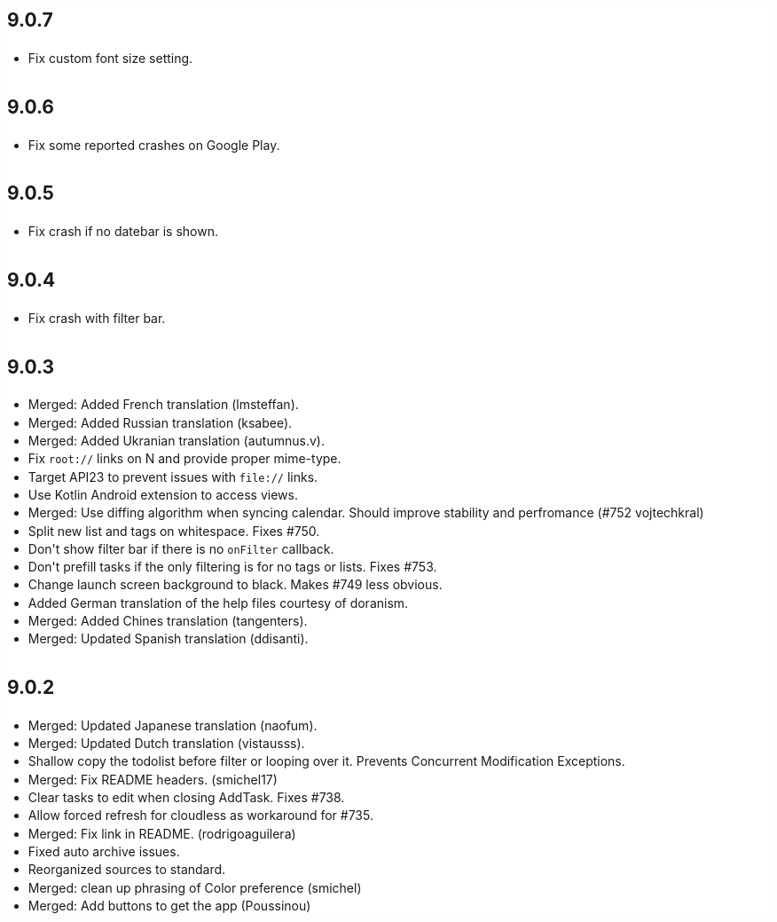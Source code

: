 9.0.7
-----

- Fix custom font size setting.

9.0.6
-----

- Fix some reported crashes on Google Play.

9.0.5
-----

- Fix crash if no datebar is shown.

9.0.4
-----

- Fix crash with filter bar.

9.0.3
-----

- Merged: Added French translation (lmsteffan).
- Merged: Added Russian translation (ksabee).
- Merged: Added Ukranian translation (autumnus.v).
- Fix `root://` links on N and provide proper mime-type.
- Target API23 to prevent issues with `file://` links.
- Use Kotlin Android extension to access views.
- Merged: Use diffing algorithm when syncing calendar. Should improve stability and perfromance (#752 vojtechkral)
- Split new list and tags on whitespace. Fixes #750.
- Don't show filter bar if there is no `onFilter` callback.
- Don't prefill tasks if the only filtering is for no tags or lists. Fixes #753.
- Change launch screen background to black. Makes #749 less obvious.
- Added German translation of the help files courtesy of doranism.
- Merged: Added Chines translation (tangenters).
- Merged: Updated Spanish translation (ddisanti).

9.0.2
-----

- Merged: Updated Japanese translation (naofum).
- Merged: Updated Dutch translation (vistausss).
- Shallow copy the todolist before filter or looping over it. Prevents Concurrent Modification Exceptions.
- Merged: Fix README headers. (smichel17)
- Clear tasks to edit when closing AddTask. Fixes #738.
- Allow forced refresh for cloudless as workaround for #735.
- Merged: Fix link in README. (rodrigoaguilera)
- Fixed auto archive issues.
- Reorganized sources to standard.
- Merged: clean up phrasing of Color preference (smichel)
- Merged: Add buttons to get the app (Poussinou)
